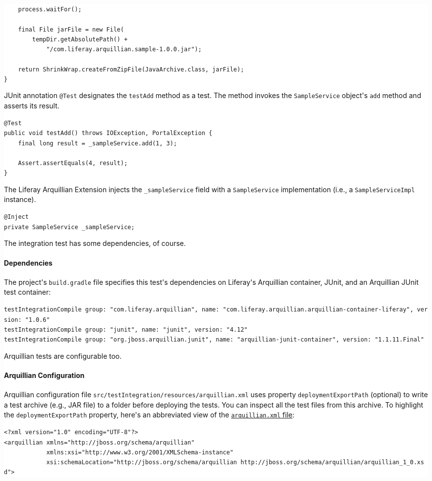         process.waitFor();

        final File jarFile = new File(
            tempDir.getAbsolutePath() +
                "/com.liferay.arquillian.sample-1.0.0.jar");

        return ShrinkWrap.createFromZipFile(JavaArchive.class, jarFile);
    }

JUnit annotation `@Test` designates the `testAdd` method as a test. The method
invokes the `SampleService` object's `add` method and asserts its result. 

    @Test
    public void testAdd() throws IOException, PortalException {
        final long result = _sampleService.add(1, 3);

        Assert.assertEquals(4, result);
    }

The Liferay Arquillian Extension injects the `_sampleService` field with a
`SampleService` implementation (i.e., a `SampleServiceImpl` instance). 

    @Inject
    private SampleService _sampleService;

The integration test has some dependencies, of course. 

#### Dependencies [](id=dependencies)

The project's `build.gradle` file specifies this test's dependencies on
Liferay's Arquillian container, JUnit, and an Arquillian JUnit test container:

    testIntegrationCompile group: "com.liferay.arquillian", name: "com.liferay.arquillian.arquillian-container-liferay", version: "1.0.6"
    testIntegrationCompile group: "junit", name: "junit", version: "4.12"
    testIntegrationCompile group: "org.jboss.arquillian.junit", name: "arquillian-junit-container", version: "1.1.11.Final"

Arquillian tests are configurable too.  

#### Arquillian Configuration [](id=arquillian-configuration)

Arquillian configuration file `src/testIntegration/resources/arquillian.xml`
uses property `deploymentExportPath` (optional) to write a test archive (e.g.,
JAR file) to a folder before deploying the tests. You can inspect all the test
files from this archive. To highlight the `deploymentExportPath` property,
here's an abbreviated view of the
[`arquillian.xml` file](https://github.com/liferay-labs/arquillian-blade-example/blob/master/src/testIntegration/resources/arquillian.xml):

    <?xml version="1.0" encoding="UTF-8"?>
    <arquillian xmlns="http://jboss.org/schema/arquillian"
                xmlns:xsi="http://www.w3.org/2001/XMLSchema-instance"
                xsi:schemaLocation="http://jboss.org/schema/arquillian http://jboss.org/schema/arquillian/arquillian_1_0.xsd">
